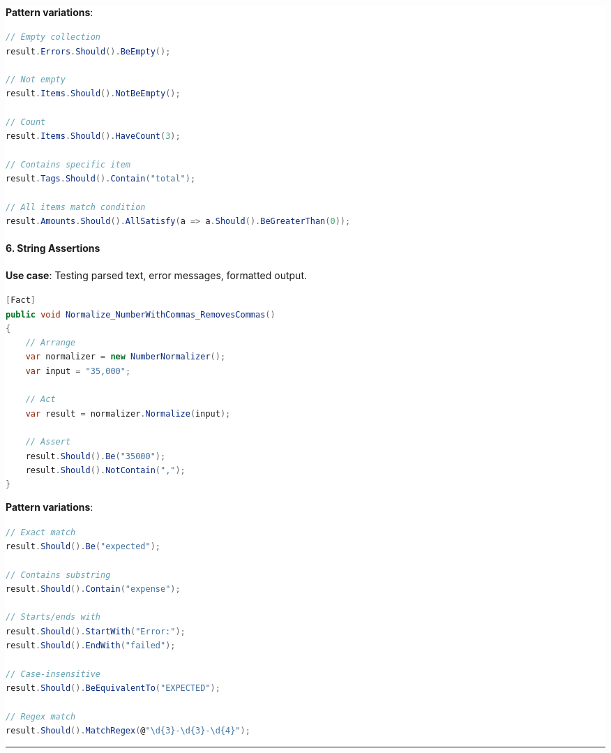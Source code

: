**Pattern variations**:
```csharp
// Empty collection
result.Errors.Should().BeEmpty();

// Not empty
result.Items.Should().NotBeEmpty();

// Count
result.Items.Should().HaveCount(3);

// Contains specific item
result.Tags.Should().Contain("total");

// All items match condition
result.Amounts.Should().AllSatisfy(a => a.Should().BeGreaterThan(0));
```

#### 6. String Assertions

**Use case**: Testing parsed text, error messages, formatted output.

```csharp
[Fact]
public void Normalize_NumberWithCommas_RemovesCommas()
{
    // Arrange
    var normalizer = new NumberNormalizer();
    var input = "35,000";

    // Act
    var result = normalizer.Normalize(input);

    // Assert
    result.Should().Be("35000");
    result.Should().NotContain(",");
}
```

**Pattern variations**:
```csharp
// Exact match
result.Should().Be("expected");

// Contains substring
result.Should().Contain("expense");

// Starts/ends with
result.Should().StartWith("Error:");
result.Should().EndWith("failed");

// Case-insensitive
result.Should().BeEquivalentTo("EXPECTED");

// Regex match
result.Should().MatchRegex(@"\d{3}-\d{3}-\d{4}");
```

---
